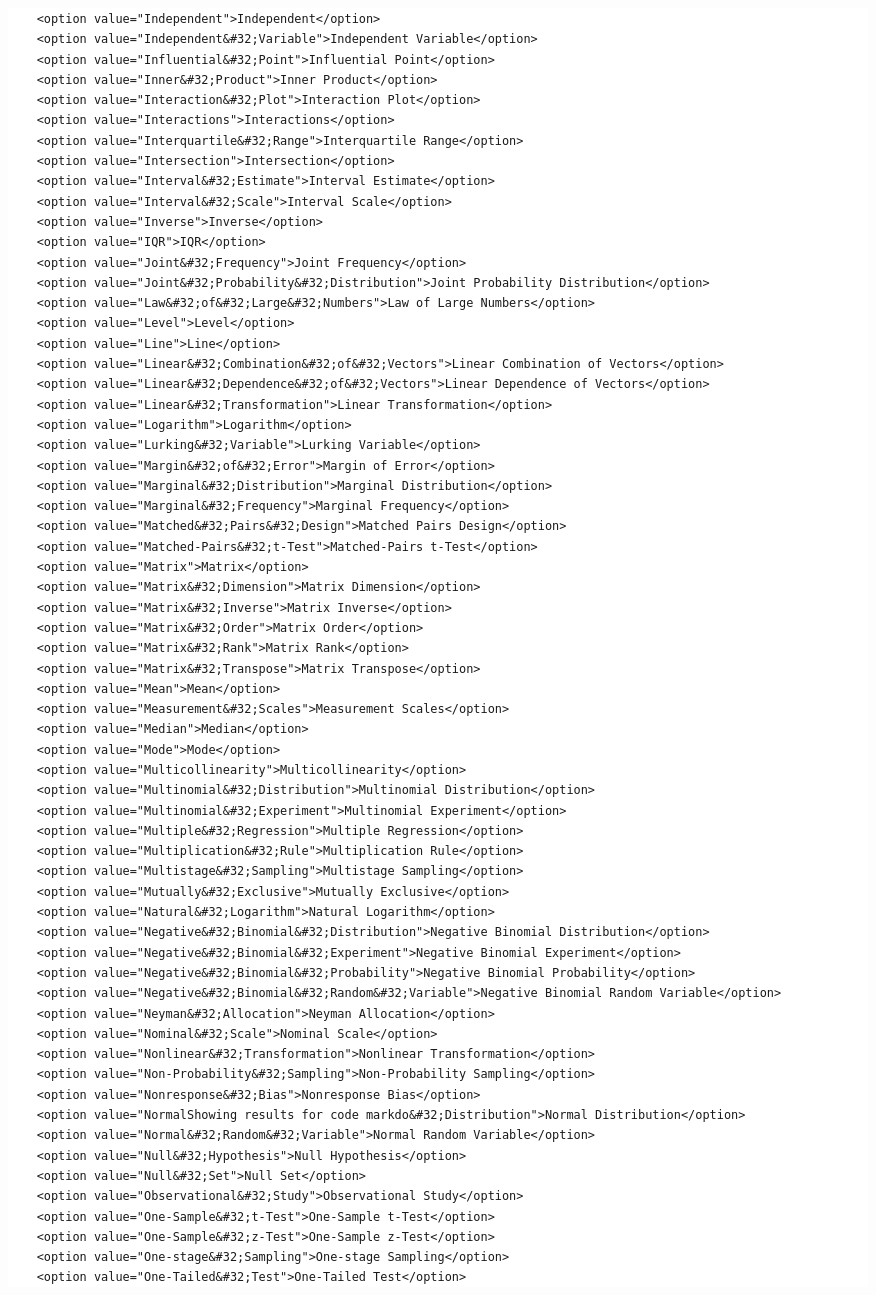 		<option value="Independent">Independent</option>
		<option value="Independent&#32;Variable">Independent Variable</option>
		<option value="Influential&#32;Point">Influential Point</option>
		<option value="Inner&#32;Product">Inner Product</option>
		<option value="Interaction&#32;Plot">Interaction Plot</option>
		<option value="Interactions">Interactions</option>
		<option value="Interquartile&#32;Range">Interquartile Range</option>
		<option value="Intersection">Intersection</option>
		<option value="Interval&#32;Estimate">Interval Estimate</option>
		<option value="Interval&#32;Scale">Interval Scale</option>
		<option value="Inverse">Inverse</option>
		<option value="IQR">IQR</option>
		<option value="Joint&#32;Frequency">Joint Frequency</option>
		<option value="Joint&#32;Probability&#32;Distribution">Joint Probability Distribution</option>
		<option value="Law&#32;of&#32;Large&#32;Numbers">Law of Large Numbers</option>
		<option value="Level">Level</option>
		<option value="Line">Line</option>
		<option value="Linear&#32;Combination&#32;of&#32;Vectors">Linear Combination of Vectors</option>
		<option value="Linear&#32;Dependence&#32;of&#32;Vectors">Linear Dependence of Vectors</option>
		<option value="Linear&#32;Transformation">Linear Transformation</option>
		<option value="Logarithm">Logarithm</option>
		<option value="Lurking&#32;Variable">Lurking Variable</option>
		<option value="Margin&#32;of&#32;Error">Margin of Error</option>
		<option value="Marginal&#32;Distribution">Marginal Distribution</option>
		<option value="Marginal&#32;Frequency">Marginal Frequency</option>
		<option value="Matched&#32;Pairs&#32;Design">Matched Pairs Design</option>
		<option value="Matched-Pairs&#32;t-Test">Matched-Pairs t-Test</option>
		<option value="Matrix">Matrix</option>
		<option value="Matrix&#32;Dimension">Matrix Dimension</option>
		<option value="Matrix&#32;Inverse">Matrix Inverse</option>
		<option value="Matrix&#32;Order">Matrix Order</option>
		<option value="Matrix&#32;Rank">Matrix Rank</option>
		<option value="Matrix&#32;Transpose">Matrix Transpose</option>
		<option value="Mean">Mean</option>
		<option value="Measurement&#32;Scales">Measurement Scales</option>
		<option value="Median">Median</option>
		<option value="Mode">Mode</option>
		<option value="Multicollinearity">Multicollinearity</option>
		<option value="Multinomial&#32;Distribution">Multinomial Distribution</option>
		<option value="Multinomial&#32;Experiment">Multinomial Experiment</option>
		<option value="Multiple&#32;Regression">Multiple Regression</option>
		<option value="Multiplication&#32;Rule">Multiplication Rule</option>
		<option value="Multistage&#32;Sampling">Multistage Sampling</option>
		<option value="Mutually&#32;Exclusive">Mutually Exclusive</option>
		<option value="Natural&#32;Logarithm">Natural Logarithm</option>
		<option value="Negative&#32;Binomial&#32;Distribution">Negative Binomial Distribution</option>
		<option value="Negative&#32;Binomial&#32;Experiment">Negative Binomial Experiment</option>
		<option value="Negative&#32;Binomial&#32;Probability">Negative Binomial Probability</option>
		<option value="Negative&#32;Binomial&#32;Random&#32;Variable">Negative Binomial Random Variable</option>
		<option value="Neyman&#32;Allocation">Neyman Allocation</option>
		<option value="Nominal&#32;Scale">Nominal Scale</option>
		<option value="Nonlinear&#32;Transformation">Nonlinear Transformation</option>
		<option value="Non-Probability&#32;Sampling">Non-Probability Sampling</option>
		<option value="Nonresponse&#32;Bias">Nonresponse Bias</option>
		<option value="NormalShowing results for code markdo&#32;Distribution">Normal Distribution</option>
		<option value="Normal&#32;Random&#32;Variable">Normal Random Variable</option>
		<option value="Null&#32;Hypothesis">Null Hypothesis</option>
		<option value="Null&#32;Set">Null Set</option>
		<option value="Observational&#32;Study">Observational Study</option>
		<option value="One-Sample&#32;t-Test">One-Sample t-Test</option>
		<option value="One-Sample&#32;z-Test">One-Sample z-Test</option>
		<option value="One-stage&#32;Sampling">One-stage Sampling</option>
		<option value="One-Tailed&#32;Test">One-Tailed Test</option>